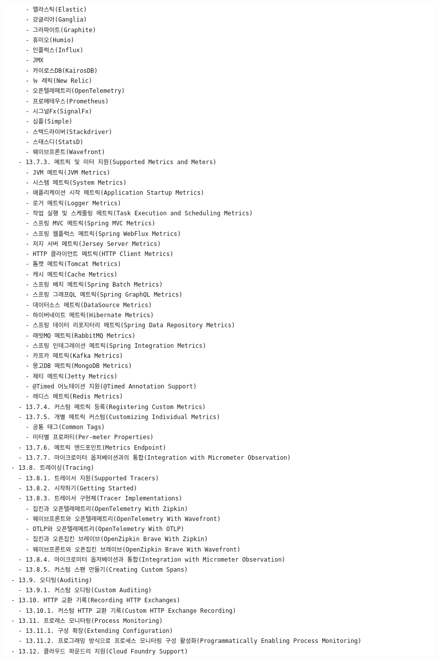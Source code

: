           - 엘라스틱(Elastic)
          - 강글리아(Ganglia)
          - 그라파이트(Graphite)
          - 휴미오(Humio)
          - 인플럭스(Influx)
          - JMX
          - 카이로스DB(KairosDB)
          - 뉴 레릭(New Relic)
          - 오픈텔레메트리(OpenTelemetry)
          - 프로메테우스(Prometheus)
          - 시그널Fx(SignalFx)
          - 심플(Simple)
          - 스택드라이버(Stackdriver)
          - 스태스디(StatsD)
          - 웨이브프론트(Wavefront)
        - 13.7.3. 메트릭 및 미터 지원(Supported Metrics and Meters)
          - JVM 메트릭(JVM Metrics)
          - 시스템 메트릭(System Metrics)
          - 애플리케이션 시작 메트릭(Application Startup Metrics)
          - 로거 메트릭(Logger Metrics)
          - 작업 실행 및 스케줄링 메트릭(Task Execution and Scheduling Metrics)
          - 스프링 MVC 메트릭(Spring MVC Metrics)
          - 스프링 웹플럭스 메트릭(Spring WebFlux Metrics)
          - 저지 서버 메트릭(Jersey Server Metrics)
          - HTTP 클라이언트 메트릭(HTTP Client Metrics)
          - 톰캣 메트릭(Tomcat Metrics)
          - 캐시 메트릭(Cache Metrics)
          - 스프링 배치 메트릭(Spring Batch Metrics)
          - 스프링 그래프QL 메트릭(Spring GraphQL Metrics)
          - 데이터소스 메트릭(DataSource Metrics) 
          - 하이버네이트 메트릭(Hibernate Metrics)
          - 스프링 데이터 리포지터리 메트릭(Spring Data Repository Metrics)
          - 래빗MQ 메트릭(RabbitMQ Metrics)
          - 스프링 인테그레이션 메트릭(Spring Integration Metrics) 
          - 카프카 메트릭(Kafka Metrics)
          - 몽고DB 메트릭(MongoDB Metrics)
          - 제티 메트릭(Jetty Metrics)
          - @Timed 어노테이션 지원(@Timed Annotation Support)
          - 레디스 메트릭(Redis Metrics)
        - 13.7.4. 커스텀 메트릭 등록(Registering Custom Metrics)
        - 13.7.5. 개별 메트릭 커스텀(Customizing Individual Metrics)
          - 공통 태그(Common Tags)
          - 미터별 프로퍼티(Per-meter Properties)
        - 13.7.6. 메트릭 엔드포인트(Metrics Endpoint)
        - 13.7.7. 마이크로미터 옵저베이션과의 통합(Integration with Micrometer Observation)
      - 13.8. 트레이싱(Tracing)
        - 13.8.1. 트레이서 지원(Supported Tracers)
        - 13.8.2. 시작하기(Getting Started)
        - 13.8.3. 트레이서 구현체(Tracer Implementations)
          - 집킨과 오픈텔레메트리(OpenTelemetry With Zipkin)
          - 웨이브프론트와 오픈텔레메트리(OpenTelemetry With Wavefront)
          - OTLP와 오픈텔레메트리(OpenTelemetry With OTLP)
          - 집킨과 오픈집킨 브레이브(OpenZipkin Brave With Zipkin)
          - 웨이브프론트와 오픈집킨 브레이브(OpenZipkin Brave With Wavefront)
        - 13.8.4. 마이크로미터 옵저베이션과 통합(Integration with Micrometer Observation)
        - 13.8.5. 커스텀 스팬 만들기(Creating Custom Spans)
      - 13.9. 오디팅(Auditing)
        - 13.9.1. 커스텀 오디팅(Custom Auditing)
      - 13.10. HTTP 교환 기록(Recording HTTP Exchanges)
        - 13.10.1. 커스텀 HTTP 교환 기록(Custom HTTP Exchange Recording)
      - 13.11. 프로레스 모니터링(Process Monitoring)
        - 13.11.1. 구성 확장(Extending Configuration)
        - 13.11.2. 프로그래밍 방식으로 프로세스 모니터링 구성 활성화(Programmatically Enabling Process Monitoring)
      - 13.12. 클라우드 파운드리 지원(Cloud Foundry Support)